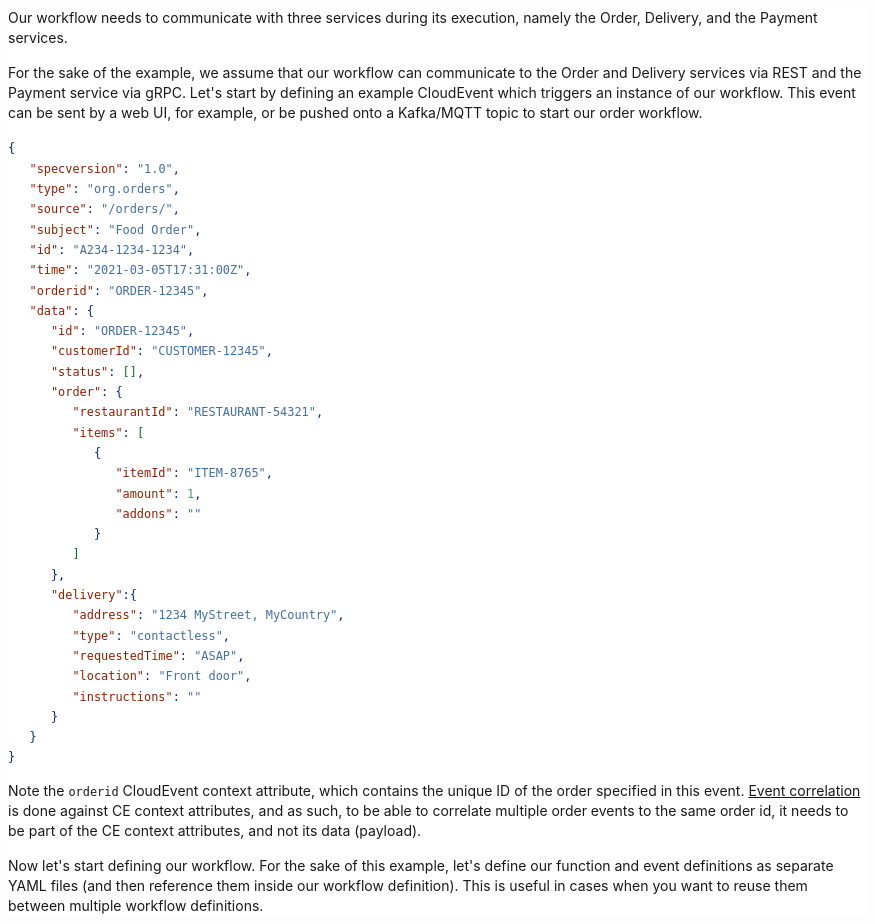 Our workflow needs to communicate with three services during its execution, namely the Order, Delivery, and
the Payment services.

For the sake of the example, we assume that our workflow can communicate to the Order and Delivery services via REST and the Payment service via gRPC.
Let's start by defining an example CloudEvent which triggers an instance of our workflow.
This event can be sent by a web UI, for example, or be pushed onto a Kafka/MQTT topic to start our order workflow.

```json
{
   "specversion": "1.0",
   "type": "org.orders",
   "source": "/orders/",
   "subject": "Food Order",
   "id": "A234-1234-1234",
   "time": "2021-03-05T17:31:00Z",
   "orderid": "ORDER-12345",
   "data": {
      "id": "ORDER-12345",
      "customerId": "CUSTOMER-12345",
      "status": [],
      "order": {
         "restaurantId": "RESTAURANT-54321",
         "items": [
            {
               "itemId": "ITEM-8765",
               "amount": 1,
               "addons": ""
            }
         ]
      },
      "delivery":{
         "address": "1234 MyStreet, MyCountry",
         "type": "contactless",
         "requestedTime": "ASAP",
         "location": "Front door",
         "instructions": ""
      }
   }
}
```

Note the `orderid` CloudEvent context attribute, which contains the unique ID of the order specified in this event. [Event correlation](../specification.md#Correlation-Definition) is done against CE context attributes, and as such, to be able
to correlate multiple order events to the same order id, it needs to be part of the CE context attributes, and
not its data (payload).

Now let's start defining our workflow. For the sake of this example, let's define our function and event definitions
as separate YAML files (and then reference them inside our workflow definition). This is useful in cases
when you want to reuse them between multiple workflow definitions.

